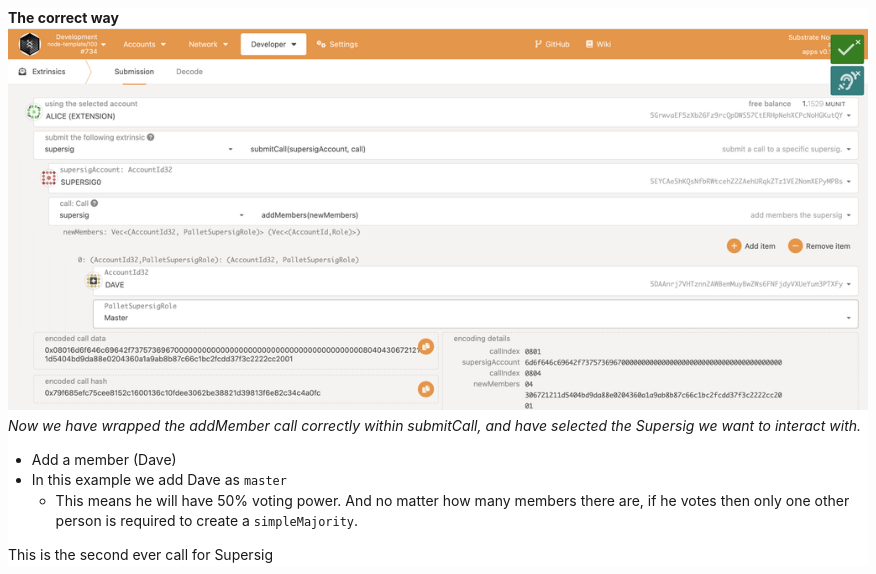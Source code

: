 **The correct way**
![AddMember](./screenshots/AddMember.png)
_Now we have wrapped the addMember call correctly within submitCall, and have selected the Supersig we want to interact with._

- Add a member (Dave)
- In this example we add Dave as `master`
  - This means he will have 50% voting power. And no matter how many members there are, if he votes then only one other person is required to create a `simpleMajority`.

This is the second ever call for Supersig 